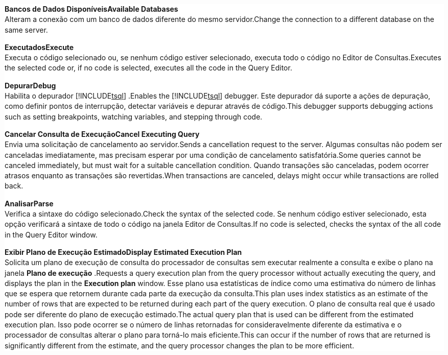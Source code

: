  <span data-ttu-id="eddfa-134">**Bancos de Dados Disponíveis**</span><span class="sxs-lookup"><span data-stu-id="eddfa-134">**Available Databases**</span></span>  
 <span data-ttu-id="eddfa-135">Alteram a conexão com um banco de dados diferente do mesmo servidor.</span><span class="sxs-lookup"><span data-stu-id="eddfa-135">Change the connection to a different database on the same server.</span></span>  
  
 <span data-ttu-id="eddfa-136">**Executados**</span><span class="sxs-lookup"><span data-stu-id="eddfa-136">**Execute**</span></span>  
 <span data-ttu-id="eddfa-137">Executa o código selecionado ou, se nenhum código estiver selecionado, executa todo o código no Editor de Consultas.</span><span class="sxs-lookup"><span data-stu-id="eddfa-137">Executes the selected code or, if no code is selected, executes all the code in the Query Editor.</span></span>  
  
 <span data-ttu-id="eddfa-138">**Depurar**</span><span class="sxs-lookup"><span data-stu-id="eddfa-138">**Debug**</span></span>  
 <span data-ttu-id="eddfa-139">Habilita o depurador [!INCLUDE[tsql](../../includes/tsql-md.md)] .</span><span class="sxs-lookup"><span data-stu-id="eddfa-139">Enables the [!INCLUDE[tsql](../../includes/tsql-md.md)] debugger.</span></span> <span data-ttu-id="eddfa-140">Este depurador dá suporte a ações de depuração, como definir pontos de interrupção, detectar variáveis e depurar através de código.</span><span class="sxs-lookup"><span data-stu-id="eddfa-140">This debugger supports debugging actions such as setting breakpoints, watching variables, and stepping through code.</span></span>  
  
 <span data-ttu-id="eddfa-141">**Cancelar Consulta de Execução**</span><span class="sxs-lookup"><span data-stu-id="eddfa-141">**Cancel Executing Query**</span></span>  
 <span data-ttu-id="eddfa-142">Envia uma solicitação de cancelamento ao servidor.</span><span class="sxs-lookup"><span data-stu-id="eddfa-142">Sends a cancellation request to the server.</span></span> <span data-ttu-id="eddfa-143">Algumas consultas não podem ser canceladas imediatamente, mas precisam esperar por uma condição de cancelamento satisfatória.</span><span class="sxs-lookup"><span data-stu-id="eddfa-143">Some queries cannot be canceled immediately, but must wait for a suitable cancellation condition.</span></span> <span data-ttu-id="eddfa-144">Quando transações são canceladas, podem ocorrer atrasos enquanto as transações são revertidas.</span><span class="sxs-lookup"><span data-stu-id="eddfa-144">When transactions are canceled, delays might occur while transactions are rolled back.</span></span>  
  
 <span data-ttu-id="eddfa-145">**Analisar**</span><span class="sxs-lookup"><span data-stu-id="eddfa-145">**Parse**</span></span>  
 <span data-ttu-id="eddfa-146">Verifica a sintaxe do código selecionado.</span><span class="sxs-lookup"><span data-stu-id="eddfa-146">Check the syntax of the selected code.</span></span> <span data-ttu-id="eddfa-147">Se nenhum código estiver selecionado, esta opção verificará a sintaxe de todo o código na janela Editor de Consultas.</span><span class="sxs-lookup"><span data-stu-id="eddfa-147">If no code is selected, checks the syntax of the all code in the Query Editor window.</span></span>  
  
 <span data-ttu-id="eddfa-148">**Exibir Plano de Execução Estimado**</span><span class="sxs-lookup"><span data-stu-id="eddfa-148">**Display Estimated Execution Plan**</span></span>  
 <span data-ttu-id="eddfa-149">Solicita um plano de execução de consulta do processador de consultas sem executar realmente a consulta e exibe o plano na janela **Plano de execução** .</span><span class="sxs-lookup"><span data-stu-id="eddfa-149">Requests a query execution plan from the query processor without actually executing the query, and displays the plan in the **Execution plan** window.</span></span> <span data-ttu-id="eddfa-150">Esse plano usa estatísticas de índice como uma estimativa do número de linhas que se espera que retornem durante cada parte da execução da consulta.</span><span class="sxs-lookup"><span data-stu-id="eddfa-150">This plan uses index statistics as an estimate of the number of rows that are expected to be returned during each part of the query execution.</span></span> <span data-ttu-id="eddfa-151">O plano de consulta real que é usado pode ser diferente do plano de execução estimado.</span><span class="sxs-lookup"><span data-stu-id="eddfa-151">The actual query plan that is used can be different from the estimated execution plan.</span></span> <span data-ttu-id="eddfa-152">Isso pode ocorrer se o número de linhas retornadas for consideravelmente diferente da estimativa e o processador de consultas alterar o plano para torná-lo mais eficiente.</span><span class="sxs-lookup"><span data-stu-id="eddfa-152">This can occur if the number of rows that are returned is significantly different from the estimate, and the query processor changes the plan to be more efficient.</span></span>  
  